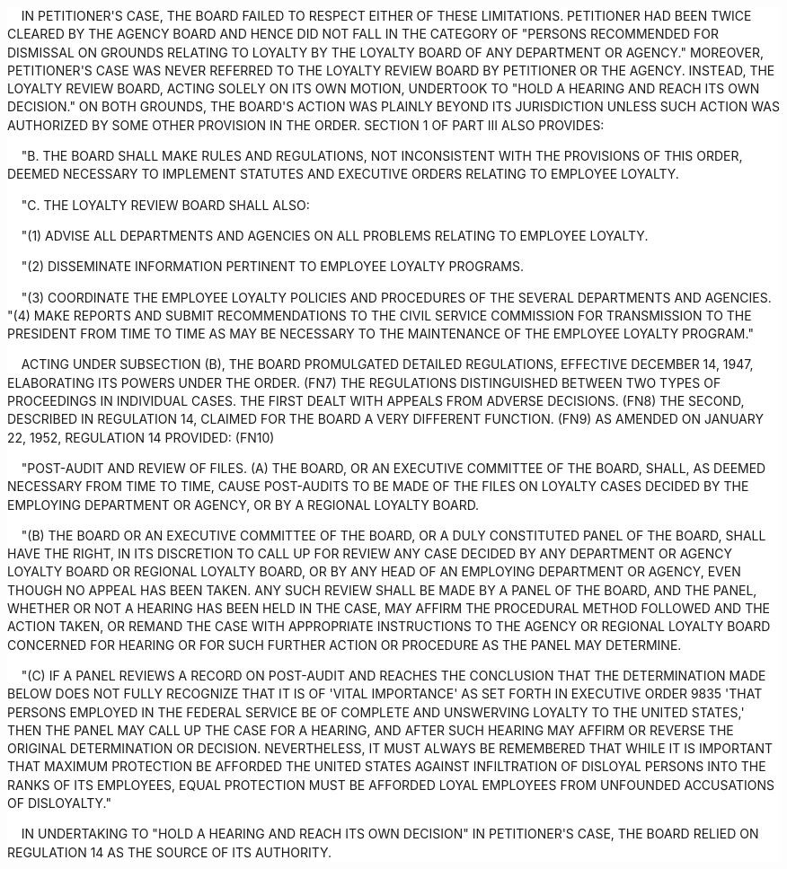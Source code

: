     IN PETITIONER'S CASE, THE BOARD FAILED TO RESPECT EITHER OF THESE LIMITATIONS.  PETITIONER HAD BEEN TWICE CLEARED BY THE AGENCY BOARD AND HENCE DID NOT FALL IN THE CATEGORY OF "PERSONS RECOMMENDED FOR DISMISSAL ON GROUNDS RELATING TO LOYALTY BY THE LOYALTY BOARD OF ANY DEPARTMENT OR AGENCY."  MOREOVER, PETITIONER'S CASE WAS NEVER REFERRED TO THE LOYALTY REVIEW BOARD BY PETITIONER OR THE AGENCY.  INSTEAD, THE LOYALTY REVIEW BOARD, ACTING SOLELY ON ITS OWN MOTION, UNDERTOOK TO "HOLD A HEARING AND REACH ITS OWN DECISION."  ON BOTH GROUNDS, THE BOARD'S ACTION WAS PLAINLY BEYOND ITS JURISDICTION UNLESS SUCH ACTION WAS AUTHORIZED BY SOME OTHER PROVISION IN THE ORDER.    SECTION 1 OF PART III ALSO PROVIDES:

    "B.  THE BOARD SHALL MAKE RULES AND REGULATIONS, NOT INCONSISTENT WITH THE PROVISIONS OF THIS ORDER, DEEMED NECESSARY TO IMPLEMENT STATUTES AND EXECUTIVE ORDERS RELATING TO EMPLOYEE LOYALTY.

    "C.  THE LOYALTY REVIEW BOARD SHALL ALSO:

    "(1)  ADVISE ALL DEPARTMENTS AND AGENCIES ON ALL PROBLEMS RELATING TO EMPLOYEE LOYALTY.

    "(2)  DISSEMINATE INFORMATION PERTINENT TO EMPLOYEE LOYALTY PROGRAMS.

    "(3)  COORDINATE THE EMPLOYEE LOYALTY POLICIES AND PROCEDURES OF THE SEVERAL DEPARTMENTS AND AGENCIES.    "(4)  MAKE REPORTS AND SUBMIT RECOMMENDATIONS TO THE CIVIL SERVICE COMMISSION FOR TRANSMISSION TO THE PRESIDENT FROM TIME TO TIME AS MAY BE NECESSARY TO THE MAINTENANCE OF THE EMPLOYEE LOYALTY PROGRAM."

    ACTING UNDER SUBSECTION (B), THE BOARD PROMULGATED DETAILED REGULATIONS, EFFECTIVE DECEMBER 14, 1947, ELABORATING ITS POWERS UNDER THE ORDER.  (FN7)  THE REGULATIONS DISTINGUISHED BETWEEN TWO TYPES OF PROCEEDINGS IN INDIVIDUAL CASES.  THE FIRST DEALT WITH APPEALS FROM ADVERSE DECISIONS.  (FN8)  THE SECOND, DESCRIBED IN REGULATION 14, CLAIMED FOR THE BOARD A VERY DIFFERENT FUNCTION.  (FN9)  AS AMENDED ON JANUARY 22, 1952, REGULATION 14 PROVIDED:  (FN10)

    "POST-AUDIT AND REVIEW OF FILES.  (A)  THE BOARD, OR AN EXECUTIVE COMMITTEE OF THE BOARD, SHALL, AS DEEMED NECESSARY FROM TIME TO TIME, CAUSE POST-AUDITS TO BE MADE OF THE FILES ON LOYALTY CASES DECIDED BY THE EMPLOYING DEPARTMENT OR AGENCY, OR BY A REGIONAL LOYALTY BOARD.

    "(B)  THE BOARD OR AN EXECUTIVE COMMITTEE OF THE BOARD, OR A DULY CONSTITUTED PANEL OF THE BOARD, SHALL HAVE THE RIGHT, IN ITS DISCRETION TO CALL UP FOR REVIEW ANY CASE DECIDED BY ANY DEPARTMENT OR AGENCY LOYALTY BOARD OR REGIONAL LOYALTY BOARD, OR BY ANY HEAD OF AN EMPLOYING DEPARTMENT OR AGENCY, EVEN THOUGH NO APPEAL HAS BEEN TAKEN.  ANY SUCH REVIEW SHALL BE MADE BY A PANEL OF THE BOARD, AND THE PANEL, WHETHER OR NOT A HEARING HAS BEEN HELD IN THE CASE, MAY AFFIRM THE PROCEDURAL METHOD FOLLOWED AND THE ACTION TAKEN, OR REMAND THE CASE WITH APPROPRIATE INSTRUCTIONS TO THE AGENCY OR REGIONAL LOYALTY BOARD CONCERNED FOR HEARING OR FOR SUCH FURTHER ACTION OR PROCEDURE AS THE PANEL MAY DETERMINE.

    "(C)  IF A PANEL REVIEWS A RECORD ON POST-AUDIT AND REACHES THE CONCLUSION THAT THE DETERMINATION MADE BELOW DOES NOT FULLY RECOGNIZE THAT IT IS OF 'VITAL IMPORTANCE' AS SET FORTH IN EXECUTIVE ORDER 9835 'THAT PERSONS EMPLOYED IN THE FEDERAL SERVICE BE OF COMPLETE AND UNSWERVING LOYALTY TO THE UNITED STATES,' THEN THE PANEL MAY CALL UP THE CASE FOR A HEARING, AND AFTER SUCH HEARING MAY AFFIRM OR REVERSE THE ORIGINAL DETERMINATION OR DECISION.  NEVERTHELESS, IT MUST ALWAYS BE REMEMBERED THAT WHILE IT IS IMPORTANT THAT MAXIMUM PROTECTION BE AFFORDED THE UNITED STATES AGAINST INFILTRATION OF DISLOYAL PERSONS INTO THE RANKS OF ITS EMPLOYEES, EQUAL PROTECTION MUST BE AFFORDED LOYAL EMPLOYEES FROM UNFOUNDED ACCUSATIONS OF DISLOYALTY."

    IN UNDERTAKING TO "HOLD A HEARING AND REACH ITS OWN DECISION" IN PETITIONER'S CASE, THE BOARD RELIED ON REGULATION 14 AS THE SOURCE OF ITS AUTHORITY.
